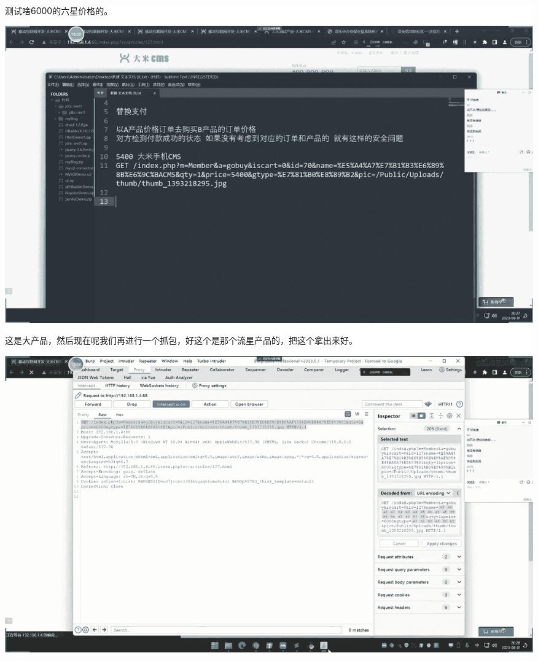 测试啥6000的六星价格的。

![](img/ba2d0cd505beb11db6ca8a4b411699de_32.png)

这是大产品，然后现在呢我们再进行一个抓包，好这个是那个流星产品的，把这个拿出来好。

![](img/ba2d0cd505beb11db6ca8a4b411699de_34.png)

